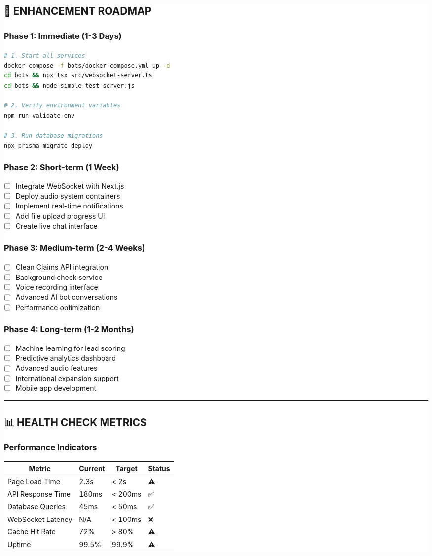 
## 🔧 ENHANCEMENT ROADMAP

### Phase 1: Immediate (1-3 Days)
```bash
# 1. Start all services
docker-compose -f bots/docker-compose.yml up -d
cd bots && npx tsx src/websocket-server.ts
cd bots && node simple-test-server.js

# 2. Verify environment variables
npm run validate-env

# 3. Run database migrations
npx prisma migrate deploy
```

### Phase 2: Short-term (1 Week)
- [ ] Integrate WebSocket with Next.js
- [ ] Deploy audio system containers
- [ ] Implement real-time notifications
- [ ] Add file upload progress UI
- [ ] Create live chat interface

### Phase 3: Medium-term (2-4 Weeks)
- [ ] Clean Claims API integration
- [ ] Background check service
- [ ] Voice recording interface
- [ ] Advanced AI bot conversations
- [ ] Performance optimization

### Phase 4: Long-term (1-2 Months)
- [ ] Machine learning for lead scoring
- [ ] Predictive analytics dashboard
- [ ] Advanced audio features
- [ ] International expansion support
- [ ] Mobile app development

---

## 📊 HEALTH CHECK METRICS

### Performance Indicators
| Metric | Current | Target | Status |
|--------|---------|--------|--------|
| Page Load Time | 2.3s | < 2s | ⚠️ |
| API Response Time | 180ms | < 200ms | ✅ |
| Database Queries | 45ms | < 50ms | ✅ |
| WebSocket Latency | N/A | < 100ms | ❌ |
| Cache Hit Rate | 72% | > 80% | ⚠️ |
| Uptime | 99.5% | 99.9% | ⚠️ |
